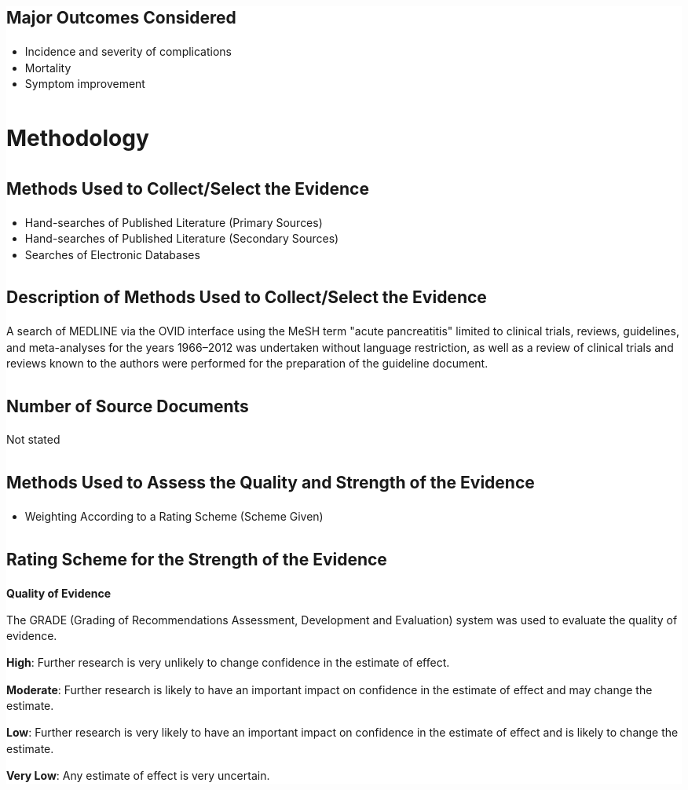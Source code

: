

## Major Outcomes Considered



  * Incidence and severity of complications 
  * Mortality 
  * Symptom improvement 



# Methodology

## Methods Used to Collect/Select the Evidence

- Hand-searches of Published Literature (Primary Sources)
- Hand-searches of Published Literature (Secondary Sources)
- Searches of Electronic Databases

## Description of Methods Used to Collect/Select the Evidence



A search of MEDLINE via the OVID interface using the MeSH term "acute pancreatitis" limited to clinical trials, reviews, guidelines, and meta-analyses for the years 1966–2012 was undertaken without language restriction, as well as a review of clinical trials and reviews known to the authors were performed for the preparation of the guideline document.

## Number of Source Documents



Not stated

## Methods Used to Assess the Quality and Strength of the Evidence

- Weighting According to a Rating Scheme (Scheme Given)

## Rating Scheme for the Strength of the Evidence

<div class="content_para"><p><strong>Quality of Evidence</strong></p>
<p>The GRADE (Grading of Recommendations Assessment, Development and Evaluation) system was used to evaluate the quality of evidence.</p>
<p><strong>High</strong>: Further research is very unlikely to change confidence in the estimate of effect.</p>
<p><strong>Moderate</strong>: Further research is likely to have an important impact on confidence in the estimate of effect and may change the estimate.</p>
<p><strong>Low</strong>: Further research is very likely to have an important impact on confidence in the estimate of effect and is likely to change the estimate.</p>
<p><strong>Very Low</strong>: Any estimate of effect is very uncertain.</p></div>
